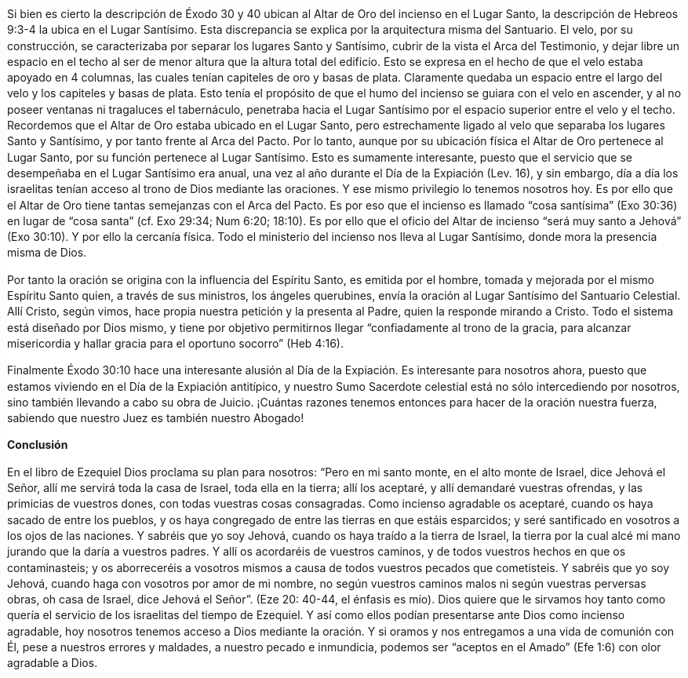  Si bien es cierto la descripción de Éxodo 30 y 40 ubican al Altar de Oro del incienso en el Lugar Santo, la descripción de Hebreos 9:3-4 la ubica en el Lugar Santísimo. Esta discrepancia se explica por la arquitectura misma del Santuario. El velo, por su construcción, se caracterizaba por separar los lugares Santo y Santísimo, cubrir de la vista el Arca del Testimonio, y dejar libre un espacio en el techo al ser de menor altura que la altura total del edificio. Esto se expresa en el hecho de que el velo estaba apoyado en 4 columnas, las cuales tenían capiteles de oro y basas de plata. Claramente quedaba un espacio entre el largo del velo y los capiteles y basas de plata. Esto tenía el propósito de que el humo del incienso se guiara con el velo en ascender, y al no poseer ventanas ni tragaluces el tabernáculo, penetraba hacia el Lugar Santísimo por el espacio superior entre el velo y el techo. Recordemos que el Altar de Oro estaba ubicado en el Lugar Santo, pero estrechamente ligado al velo que separaba los lugares Santo y Santísimo, y por tanto frente al Arca del Pacto. Por lo tanto, aunque por su ubicación física el Altar de Oro pertenece al Lugar Santo, por su función pertenece al Lugar Santísimo. Esto es sumamente interesante, puesto que el servicio que se desempeñaba en el Lugar Santísimo era anual, una vez al año durante el Día de la Expiación (Lev. 16), y sin embargo, día a día los israelitas tenían acceso al trono de Dios mediante las oraciones. Y ese mismo privilegio lo tenemos nosotros hoy. Es por ello que el Altar de Oro tiene tantas semejanzas con el Arca del Pacto. Es por eso que el incienso es llamado “cosa santísima” (Exo 30:36) en lugar de “cosa santa” (cf. Exo 29:34; Num 6:20; 18:10). Es por ello que el oficio del Altar de incienso “será muy santo a Jehová” (Exo 30:10). Y por ello la cercanía física. Todo el ministerio del incienso nos lleva al Lugar Santísimo, donde mora la presencia misma de Dios.

 Por tanto la oración se origina con la influencia del Espíritu Santo, es emitida por el hombre, tomada y mejorada por el mismo Espíritu Santo quien, a través de sus ministros, los ángeles querubines, envía la oración al Lugar Santísimo del Santuario Celestial. Allí Cristo, según vimos, hace propia nuestra petición y la presenta al Padre, quien la responde mirando a Cristo. Todo el sistema está diseñado por Dios mismo, y tiene por objetivo permitirnos llegar “confiadamente al trono de la gracia, para alcanzar misericordia y hallar gracia para el oportuno socorro” (Heb 4:16).

 Finalmente Éxodo 30:10 hace una interesante alusión al Día de la Expiación. Es interesante para nosotros ahora, puesto que estamos viviendo en el Día de la Expiación antitípico, y nuestro Sumo Sacerdote celestial está no sólo intercediendo por nosotros, sino también llevando a cabo su obra de Juicio. ¡Cuántas razones tenemos entonces para hacer de la oración nuestra fuerza, sabiendo que nuestro Juez es también nuestro Abogado!

 **Conclusión**

 En el libro de Ezequiel Dios proclama su plan para nosotros: “Pero en mi santo monte, en el alto monte de Israel, dice Jehová el Señor, allí me servirá toda la casa de Israel, toda ella en la tierra; allí los aceptaré, y allí demandaré vuestras ofrendas, y las primicias de vuestros dones, con todas vuestras cosas consagradas. Como incienso agradable os aceptaré, cuando os haya sacado de entre los pueblos, y os haya congregado de entre las tierras en que estáis esparcidos; y seré santificado en vosotros a los ojos de las naciones. Y sabréis que yo soy Jehová, cuando os haya traído a la tierra de Israel, la tierra por la cual alcé mi mano jurando que la daría a vuestros padres. Y allí os acordaréis de vuestros caminos, y de todos vuestros hechos en que os contaminasteis; y os aborreceréis a vosotros mismos a causa de todos vuestros pecados que cometisteis. Y sabréis que yo soy Jehová, cuando haga con vosotros por amor de mi nombre, no según vuestros caminos malos ni según vuestras perversas obras, oh casa de Israel, dice Jehová el Señor”. (Eze 20: 40-44, el énfasis es mío). Dios quiere que le sirvamos hoy tanto como quería el servicio de los israelitas del tiempo de Ezequiel. Y así como ellos podían presentarse ante Dios como incienso agradable, hoy nosotros tenemos acceso a Dios mediante la oración. Y si oramos y nos entregamos a una vida de comunión con Él, pese a nuestros errores y maldades, a nuestro pecado e inmundicia, podemos ser “aceptos en el Amado” (Efe 1:6) con olor agradable a Dios.
